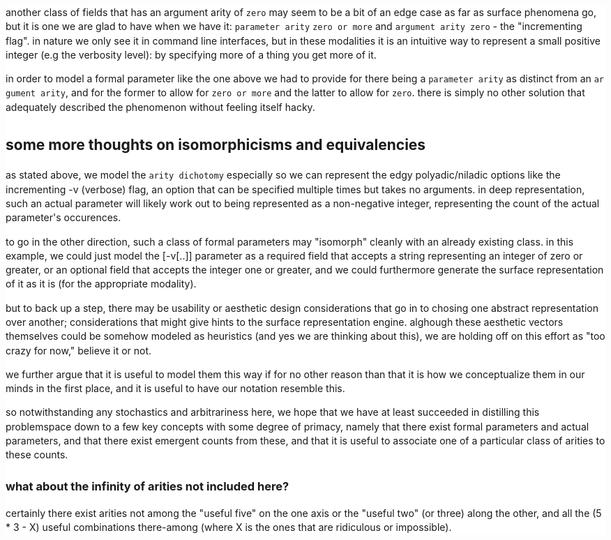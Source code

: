 another class of fields that has an argument arity of `zero` may seem
to be a bit of an edge case as far as surface phenomena go, but it is
one we are glad to have when we have it: `parameter arity` `zero or more`
and `argument arity zero` - the "incrementing flag". in nature we only see it
in command line interfaces, but in these modalities it is an intuitive
way to represent a small positive integer (e.g the verbosity level): by
specifying more of a thing you get more of it.

in order to model a formal parameter like the one above we had to provide
for there being a `parameter arity` as distinct from an `argument arity`,
and for the former to allow for `zero or more` and the latter to allow
for `zero`. there is simply no other solution that adequately described
the phenomenon without feeling itself hacky.

## some more thoughts on isomorphicisms and equivalencies

as stated above, we model the `arity dichotomy` especially so we can represent
the edgy polyadic/niladic options like the incrementing -v (verbose) flag, an
option that can be specified multiple times but takes no arguments. in deep
representation, such an actual parameter will likely work out to being
represented as a non-negative integer, representing the count of the actual
parameter's occurences.

to go in the other direction, such a class of formal parameters may "isomorph"
cleanly with an already existing class. in this example, we could just model
the [-v[..]] parameter as a required field that accepts a string representing
an integer of zero or greater, or an optional field that accepts the integer
one or greater, and we could furthermore generate the surface representation
of it as it is (for the appropriate modality).

but to back up a step, there may be usability or aesthetic design
considerations that go in to chosing one abstract representation over another;
considerations that might give hints to the surface representation engine.
alghough these aesthetic vectors themselves could be somehow modeled
as heuristics (and yes we are thinking about this), we are holding off on this
effort as "too crazy for now," believe it or not.

we further argue that it is useful to model them this way if for no
other reason than that it is how we conceptualize them in our minds in the
first place, and it is useful to have our notation resemble this.

so notwithstanding any stochastics and arbitrariness here, we hope that we
have at least succeeded in distilling this problemspace down to a few key
concepts with some degree of primacy, namely that there exist formal
parameters and actual parameters, and that there exist emergent counts from
these, and that it is useful to associate one of a particular class of arities
to these counts.

### what about the infinity of arities not included here?

certainly there exist arities not among the "useful five" on the one axis or
the "useful two" (or three) along the other, and all the (5 * 3 - X) useful
combinations there-among (where X is the ones that are ridiculous or
impossible).
